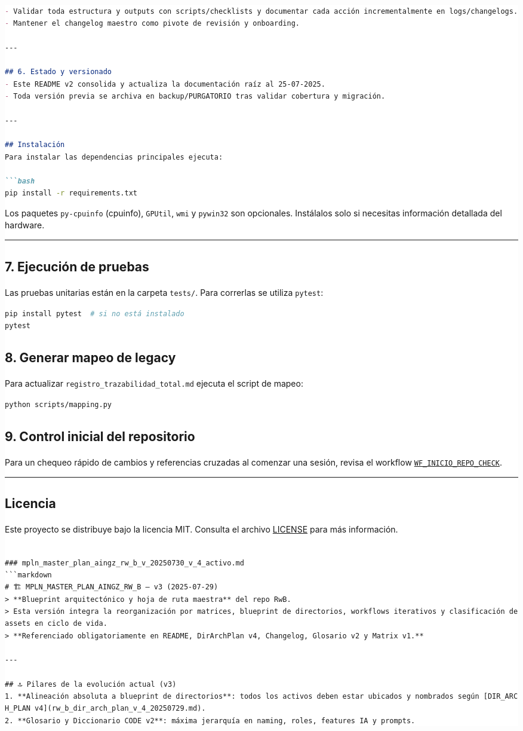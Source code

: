 ```markdown
- Validar toda estructura y outputs con scripts/checklists y documentar cada acción incrementalmente en logs/changelogs.
- Mantener el changelog maestro como pivote de revisión y onboarding.

---

## 6. Estado y versionado
- Este README v2 consolida y actualiza la documentación raíz al 25-07-2025.
- Toda versión previa se archiva en backup/PURGATORIO tras validar cobertura y migración.

---

## Instalación
Para instalar las dependencias principales ejecuta:

```bash
pip install -r requirements.txt
```

Los paquetes `py-cpuinfo` (cpuinfo), `GPUtil`, `wmi` y `pywin32` son opcionales. Instálalos solo si necesitas información detallada del hardware.

---

## 7. Ejecución de pruebas
Las pruebas unitarias están en la carpeta `tests/`. Para correrlas se utiliza `pytest`:

```bash
pip install pytest  # si no está instalado
pytest
```

## 8. Generar mapeo de legacy
Para actualizar `registro_trazabilidad_total.md` ejecuta el script de mapeo:

```bash
python scripts/mapping.py
```

## 9. Control inicial del repositorio
Para un chequeo rápido de cambios y referencias cruzadas al comenzar una sesión,
revisa el workflow [`WF_INICIO_REPO_CHECK`](WF/rw_b_wf_inicio_repo_check_v_1_20250731.md).

---

## Licencia
Este proyecto se distribuye bajo la licencia MIT. Consulta el archivo [LICENSE](LICENSE) para más información.
```

### mpln_master_plan_aingz_rw_b_v_20250730_v_4_activo.md
```markdown
# 🏗️ MPLN_MASTER_PLAN_AINGZ_RW_B — v3 (2025-07-29)
> **Blueprint arquitectónico y hoja de ruta maestra** del repo RwB.  
> Esta versión integra la reorganización por matrices, blueprint de directorios, workflows iterativos y clasificación de assets en ciclo de vida.
> **Referenciado obligatoriamente en README, DirArchPlan v4, Changelog, Glosario v2 y Matrix v1.**

---

## 🔝 Pilares de la evolución actual (v3)
1. **Alineación absoluta a blueprint de directorios**: todos los activos deben estar ubicados y nombrados según [DIR_ARCH_PLAN v4](rw_b_dir_arch_plan_v_4_20250729.md).
2. **Glosario y Diccionario CODE v2**: máxima jerarquía en naming, roles, features IA y prompts.
```